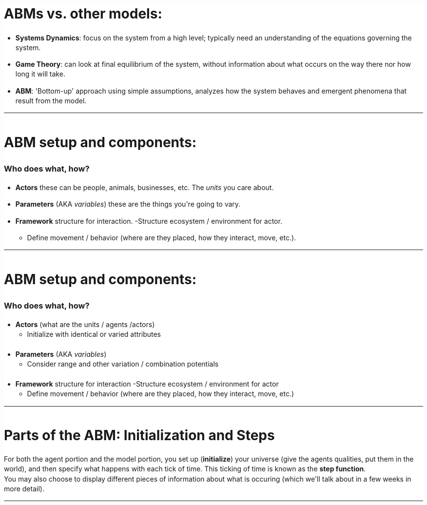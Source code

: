 # ABMs vs. other models:



- **Systems Dynamics**: focus on the system from a high level; typically need an understanding of the equations governing the system. 


- **Game Theory**: can look at final equilibrium of the system, without information about what occurs on the way there nor how long it will take. 


- **ABM**: 'Bottom-up' approach using simple assumptions, analyzes how the system behaves and emergent phenomena that result from the model.  


---
# ABM setup and components: 
### Who does what, how? <br>


- **Actors** these can be people, animals, businesses, etc. The *units* you care about.



- **Parameters** (AKA *variables*) these are the things you're going to vary.



- **Framework**  structure for interaction. 
  -Structure ecosystem / environment for actor.
  - Define movement / behavior (where are they placed, how they interact, move, etc.). 

---
# ABM setup and components: 
### Who does what, how?
- **Actors** (what are the units / agents /actors)
  - Initialize with identical or varied attributes <br><br>
- **Parameters** (AKA *variables*) 
  - Consider range and other variation / combination potentials <br><br>
- **Framework**  structure for interaction 
  -Structure ecosystem / environment for actor
  - Define movement / behavior (where are they placed, how they interact, move, etc.) 
    
    
---
# Parts of the ABM: Initialization and Steps
For both the agent portion and the model portion, you set up (**initialize**) your universe (give the agents qualities, put them in the world), and then specify what happens with each tick of time. This ticking of time is known as the **step function**.
 <br>
You may also choose to display different pieces of information about what is occuring (which we'll talk about in a few weeks in more detail).

---